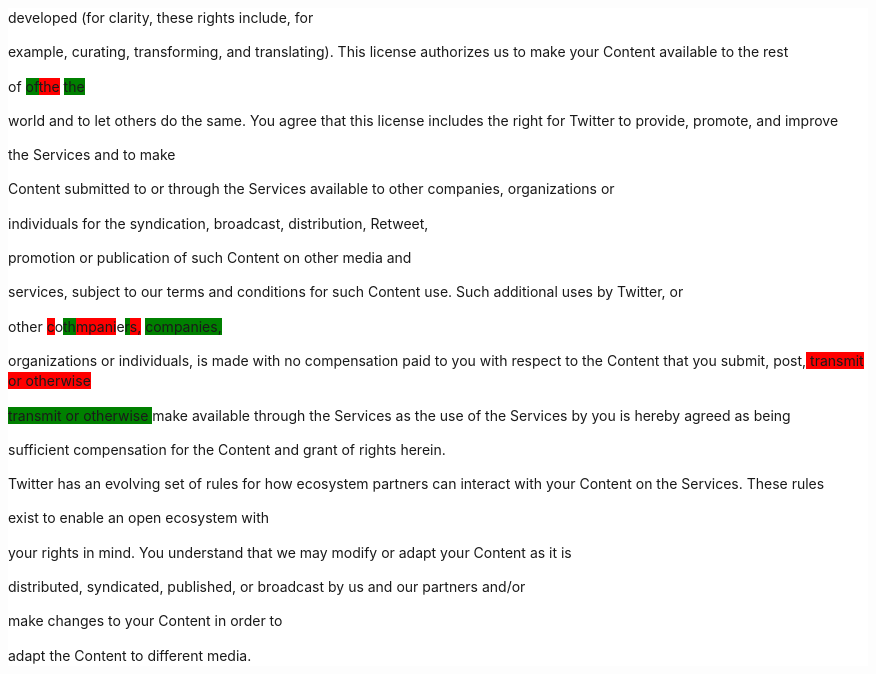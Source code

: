 </span>developed (for clarity, these rights include, for<span style="background-color: red;"> </span><span style="background-color: green;">

</span>example, curating, transforming, and translating). This license authorizes us to make your Content available to the rest<span style="background-color: red;">

of</span> <span style="background-color: green;">of</span><span style="background-color: red;">the</span> <span style="background-color: green;">the

</span>world and to let others do the same. You agree that this license includes the right for Twitter to provide, promote, and improve<span style="background-color: red;"> </span><span style="background-color: green;">

</span>the Services and to make<span style="background-color: green;"> </span><span style="background-color: red;">

</span>Content submitted to or through the Services available to other companies, organizations or<span style="background-color: red;"> </span><span style="background-color: green;">

</span>individuals for the syndication, broadcast, distribution, Retweet,<span style="background-color: green;"> </span><span style="background-color: red;">

</span>promotion or publication of such Content on other media and<span style="background-color: red;"> </span><span style="background-color: green;">

</span>services, subject to our terms and conditions for such Content use. Such additional uses by Twitter, or<span style="background-color: red;">

other</span> <span style="background-color: red;">c</span>o<span style="background-color: green;">th</span><span style="background-color: red;">mpani</span>e<span style="background-color: green;">r</span><span style="background-color: red;">s,</span> <span style="background-color: green;">companies,

</span>organizations or individuals, is made with no compensation paid to you with respect to the Content that you submit, post,<span style="background-color: red;"> transmit or otherwise</span>

<span style="background-color: green;">transmit or otherwise </span>make available through the Services as the use of the Services by you is hereby agreed as being<span style="background-color: red;"> </span><span style="background-color: green;">

</span>sufficient compensation for the Content and grant of rights herein.

Twitter has an evolving set of rules for how ecosystem partners can interact with your Content on the Services. These rules<span style="background-color: red;"> </span><span style="background-color: green;">

</span>exist to enable an open ecosystem with<span style="background-color: green;"> </span><span style="background-color: red;">

</span>your rights in mind. You understand that we may modify or adapt your Content as it is<span style="background-color: red;"> </span><span style="background-color: green;">

</span>distributed, syndicated, published, or broadcast by us and our partners and/or<span style="background-color: green;"> </span><span style="background-color: red;">

</span>make changes to your Content in order to<span style="background-color: red;"> </span><span style="background-color: green;">

</span>adapt the Content to different media.
